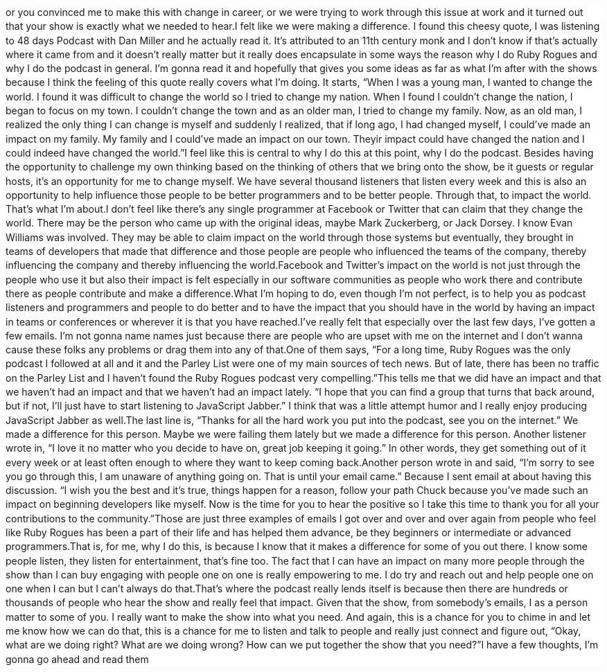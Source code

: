 or you convinced me to make this with change in career, or we were trying to work through this issue at work and it turned out that your show is exactly what we needed to hear.I felt like we were making a difference. I found this cheesy quote, I was listening to 48 days Podcast with Dan Miller and he actually read it. It’s attributed to an 11th century monk and I don’t know if that’s actually where it came from and it doesn’t really matter but it really does encapsulate in some ways the reason why I do Ruby Rogues and why I do the podcast in general. I’m gonna read it and hopefully that gives you some ideas as far as what I’m after with the shows because I think the feeling of this quote really covers what I’m doing. It starts, “When I was a young man, I wanted to change the world. I found it was difficult to change the world so I tried to change my nation. When I found I couldn’t change the nation, I began to focus on my town. I couldn’t change the town and as an older man, I tried to change my family. Now, as an old man, I realized the only thing I can change is myself and suddenly I realized, that if long ago, I had changed myself, I could’ve made an impact on my family. My family and I could’ve made an impact on our town. Theyir impact could have changed the nation and I could indeed have changed the world.”I feel like this is central to why I do this at this point, why I do the podcast. Besides having the opportunity to challenge my own thinking based on the thinking of others that we bring onto the show, be it guests or regular hosts, it’s an opportunity for me to change myself. We have several thousand listeners that listen every week and this is also an opportunity to help influence those people to be better programmers and to be better people. Through that, to impact the world. That’s what I’m about.I don’t feel like there’s any single programmer at Facebook or Twitter that can claim that they change the world. There may be the person who came up with the original ideas, maybe Mark Zuckerberg, or Jack Dorsey. I know Evan Williams was involved. They may be able to claim impact on the world through those systems but eventually, they brought in teams of developers that made that difference and those people are people who influenced the teams of the company, thereby influencing the company and thereby influencing the world.Facebook and Twitter’s impact on the world is not just through the people who use it but also their impact is felt especially in our software communities as people who work there and contribute there as people contribute and make a difference.What I’m hoping to do, even though I’m not perfect, is to help you as podcast listeners and programmers and people to do better and to have the impact that you should have in the world by having an impact in teams or conferences or wherever it is that you have reached.I’ve really felt that especially over the last few days, I’ve gotten a few emails. I’m not gonna name names just because there are people who are upset with me on the internet and I don’t wanna cause these folks any problems or drag them into any of that.One of them says, “For a long time, Ruby Rogues was the only podcast I followed at all and it and the Parley List were one of my main sources of tech news. But of late, there has been no traffic on the Parley List and I haven’t found the Ruby Rogues podcast very compelling.”This tells me that we did have an impact and that we haven’t had an impact and that we haven’t had an impact lately. “I hope that you can find a group that turns that back around, but if not, I’ll just have to start listening to JavaScript Jabber.” I think that was a little attempt humor and I really enjoy producing JavaScript Jabber as well.The last line is, “Thanks for all the hard work you put into the podcast, see you on the internet.” We made a difference for this person. Maybe we were failing them lately but we made a difference for this person. Another listener wrote in, “I love it no matter who you decide to have on, great job keeping it going.” In other words, they get something out of it every week or at least often enough to where they want to keep coming back.Another person wrote in and said, “I’m sorry to see you go through this, I am unaware of anything going on. That is until your email came.” Because I sent email at about having this discussion. “I wish you the best and it’s true, things happen for a reason, follow your path Chuck because you’ve made such an impact on beginning developers like myself. Now is the time for you to hear the positive so I take this time to thank you for all your contributions to the community.”Those are just three examples of emails I got over and over and over again from people who feel like Ruby Rogues has been a part of their life and has helped them advance, be they beginners or intermediate or advanced programmers.That is, for me, why I do this, is because I know that it makes a difference for some of you out there. I know some people listen, they listen for entertainment, that’s fine too. The fact that I can have an impact on many more people through the show than I can buy engaging with people one on one is really empowering to me. I do try and reach out and help people one on one when I can but I can’t always do that.That’s where the podcast really lends itself is because then there are hundreds or thousands of people who hear the show and really feel that impact. Given that the show, from somebody’s emails, I as a person matter to some of you. I really want to make the show into what you need. And again, this is a chance for you to chime in and let me know how we can do that, this is a chance for me to listen and talk to people and really just connect and figure out, “Okay, what are we doing right? What are we doing wrong? How can we put together the show that you need?”I have a few thoughts, I’m gonna go ahead and read them